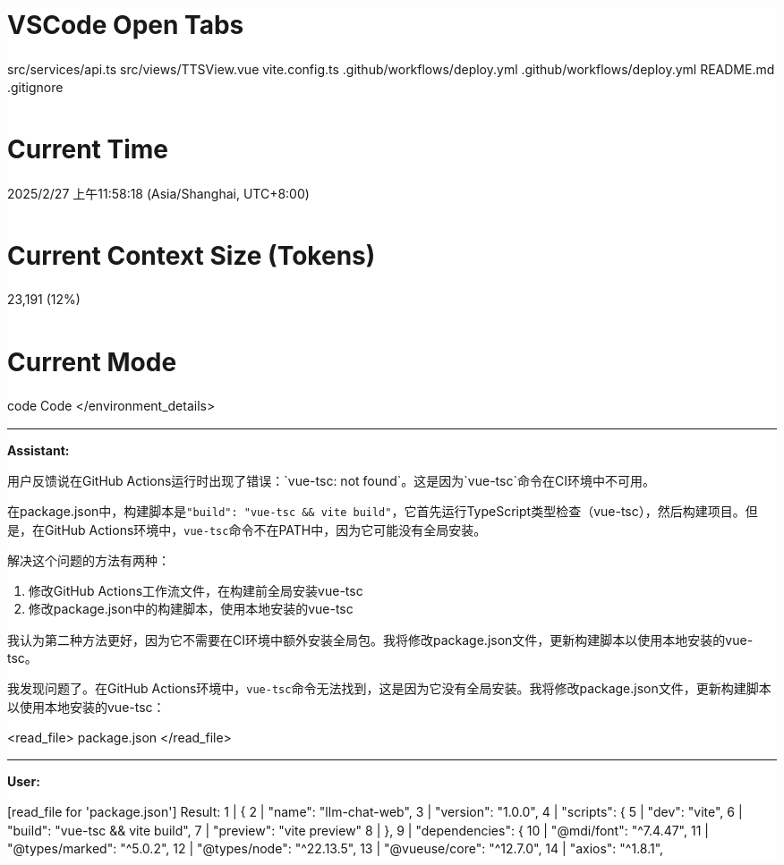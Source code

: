# VSCode Open Tabs
src/services/api.ts
src/views/TTSView.vue
vite.config.ts
.github/workflows/deploy.yml
.github/workflows/deploy.yml
README.md
.gitignore

# Current Time
2025/2/27 上午11:58:18 (Asia/Shanghai, UTC+8:00)

# Current Context Size (Tokens)
23,191 (12%)

# Current Mode
<slug>code</slug>
<name>Code</name>
</environment_details>

---

**Assistant:**

<thinking>
用户反馈说在GitHub Actions运行时出现了错误：`vue-tsc: not found`。这是因为`vue-tsc`命令在CI环境中不可用。

在package.json中，构建脚本是`"build": "vue-tsc && vite build"`，它首先运行TypeScript类型检查（vue-tsc），然后构建项目。但是，在GitHub Actions环境中，`vue-tsc`命令不在PATH中，因为它可能没有全局安装。

解决这个问题的方法有两种：

1. 修改GitHub Actions工作流文件，在构建前全局安装vue-tsc
2. 修改package.json中的构建脚本，使用本地安装的vue-tsc

我认为第二种方法更好，因为它不需要在CI环境中额外安装全局包。我将修改package.json文件，更新构建脚本以使用本地安装的vue-tsc。
</thinking>

我发现问题了。在GitHub Actions环境中，`vue-tsc`命令无法找到，这是因为它没有全局安装。我将修改package.json文件，更新构建脚本以使用本地安装的vue-tsc：

<read_file>
<path>package.json</path>
</read_file>

---

**User:**

[read_file for 'package.json'] Result:
 1 | {
 2 |   "name": "llm-chat-web",
 3 |   "version": "1.0.0",
 4 |   "scripts": {
 5 |     "dev": "vite",
 6 |     "build": "vue-tsc && vite build",
 7 |     "preview": "vite preview"
 8 |   },
 9 |   "dependencies": {
10 |     "@mdi/font": "^7.4.47",
11 |     "@types/marked": "^5.0.2",
12 |     "@types/node": "^22.13.5",
13 |     "@vueuse/core": "^12.7.0",
14 |     "axios": "^1.8.1",